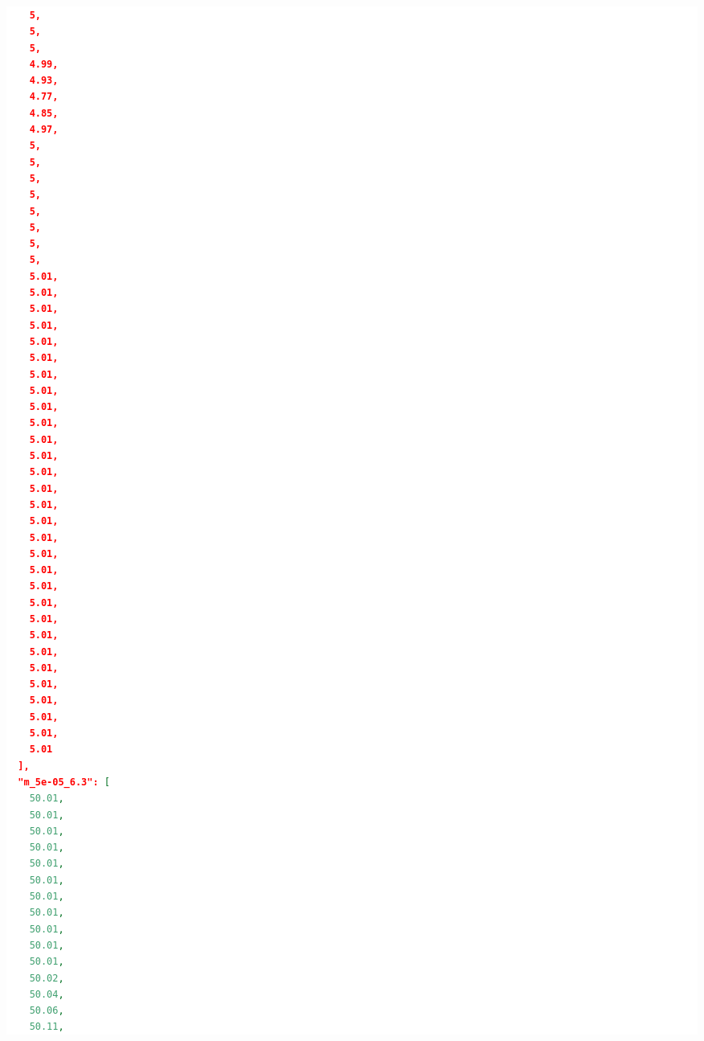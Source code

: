 ```json
    5,
    5,
    5,
    4.99,
    4.93,
    4.77,
    4.85,
    4.97,
    5,
    5,
    5,
    5,
    5,
    5,
    5,
    5,
    5.01,
    5.01,
    5.01,
    5.01,
    5.01,
    5.01,
    5.01,
    5.01,
    5.01,
    5.01,
    5.01,
    5.01,
    5.01,
    5.01,
    5.01,
    5.01,
    5.01,
    5.01,
    5.01,
    5.01,
    5.01,
    5.01,
    5.01,
    5.01,
    5.01,
    5.01,
    5.01,
    5.01,
    5.01,
    5.01
  ],
  "m_5e-05_6.3": [
    50.01,
    50.01,
    50.01,
    50.01,
    50.01,
    50.01,
    50.01,
    50.01,
    50.01,
    50.01,
    50.01,
    50.02,
    50.04,
    50.06,
    50.11,
```